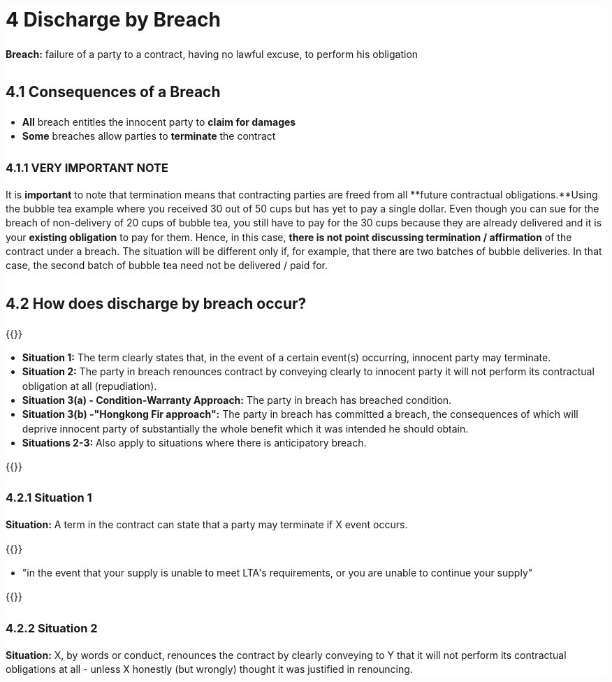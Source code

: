# 4 Discharge by Breach

**Breach:** failure of a party to a contract, having no lawful excuse, to perform his obligation

## 4.1 Consequences of a Breach

- **All** breach entitles the innocent party to **claim for damages**
- **Some** breaches allow parties to **terminate** the contract

### 4.1.1 VERY IMPORTANT NOTE

It is **important** to note that termination means that contracting parties are freed from all **future contractual obligations.**Using the bubble tea example where you received 30 out of 50 cups but has yet to pay a single dollar. Even though you can sue for the breach of non-delivery of 20 cups of bubble tea, you still have to pay for the 30 cups because they are already delivered and it is your **existing obligation** to pay for them. Hence, in this case, **there is not point discussing termination / affirmation** of the contract under a breach. The situation will be different only if, for example, that there are two batches of bubble deliveries. In that case, the second batch of bubble tea need not be delivered / paid for.

## 4.2 How does discharge by breach occur?

{{<collapse summary="_RDC Concrete Pte Ltd v Sato Kyogo (S) Pte Ltd_ (2007)">}}

- **Situation 1:** The term clearly states that, in the event of a certain event(s) occurring, innocent party may terminate.
- **Situation 2:** The party in breach renounces contract by conveying clearly to innocent party it will not perform its contractual obligation at all (repudiation).
- **Situation 3(a) - Condition-Warranty Approach:** The party in breach has breached condition.
- **Situation 3(b) -"Hongkong Fir approach":** The party in breach has committed a breach, the consequences of which will deprive innocent party of substantially the whole benefit which it was intended he should obtain.
- **Situations 2-3:** Also apply to situations where there is anticipatory breach.

{{</collapse>}}

### 4.2.1 Situation 1

**Situation:** A term in the contract can state that a party may terminate if X event occurs.

{{<collapse summary="_RDC Concrete Pte Ltd v Sato Kyogo (S) Pte Ltd_ (2007)">}}

- "in the event that your supply is unable to meet LTA's requirements, or you are unable to continue your supply"

{{</collapse>}}

### 4.2.2 Situation 2

**Situation:** X, by words or conduct, renounces the contract by clearly conveying to Y that it will not perform its contractual obligations at all - unless X honestly (but wrongly) thought it was justified in renouncing.
